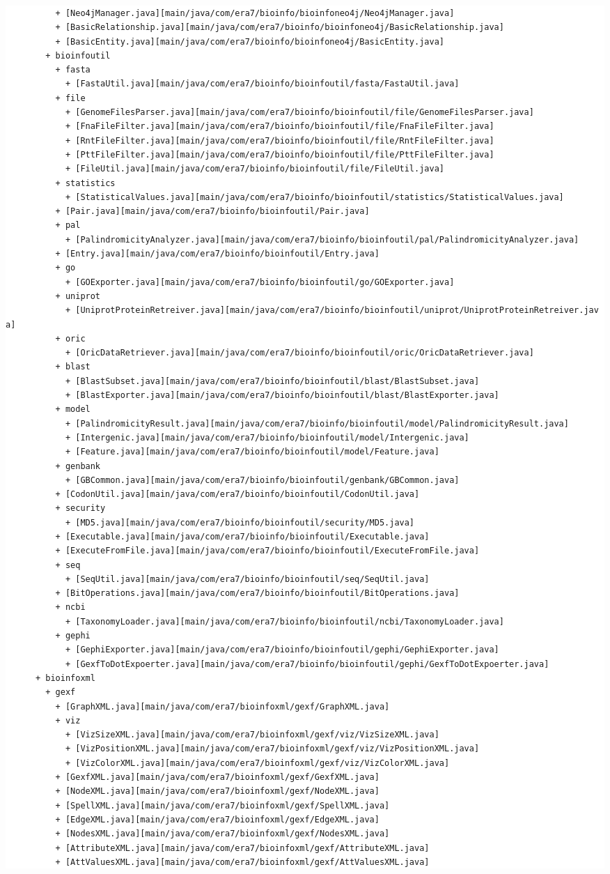               + [Neo4jManager.java][main/java/com/era7/bioinfo/bioinfoneo4j/Neo4jManager.java]
              + [BasicRelationship.java][main/java/com/era7/bioinfo/bioinfoneo4j/BasicRelationship.java]
              + [BasicEntity.java][main/java/com/era7/bioinfo/bioinfoneo4j/BasicEntity.java]
            + bioinfoutil
              + fasta
                + [FastaUtil.java][main/java/com/era7/bioinfo/bioinfoutil/fasta/FastaUtil.java]
              + file
                + [GenomeFilesParser.java][main/java/com/era7/bioinfo/bioinfoutil/file/GenomeFilesParser.java]
                + [FnaFileFilter.java][main/java/com/era7/bioinfo/bioinfoutil/file/FnaFileFilter.java]
                + [RntFileFilter.java][main/java/com/era7/bioinfo/bioinfoutil/file/RntFileFilter.java]
                + [PttFileFilter.java][main/java/com/era7/bioinfo/bioinfoutil/file/PttFileFilter.java]
                + [FileUtil.java][main/java/com/era7/bioinfo/bioinfoutil/file/FileUtil.java]
              + statistics
                + [StatisticalValues.java][main/java/com/era7/bioinfo/bioinfoutil/statistics/StatisticalValues.java]
              + [Pair.java][main/java/com/era7/bioinfo/bioinfoutil/Pair.java]
              + pal
                + [PalindromicityAnalyzer.java][main/java/com/era7/bioinfo/bioinfoutil/pal/PalindromicityAnalyzer.java]
              + [Entry.java][main/java/com/era7/bioinfo/bioinfoutil/Entry.java]
              + go
                + [GOExporter.java][main/java/com/era7/bioinfo/bioinfoutil/go/GOExporter.java]
              + uniprot
                + [UniprotProteinRetreiver.java][main/java/com/era7/bioinfo/bioinfoutil/uniprot/UniprotProteinRetreiver.java]
              + oric
                + [OricDataRetriever.java][main/java/com/era7/bioinfo/bioinfoutil/oric/OricDataRetriever.java]
              + blast
                + [BlastSubset.java][main/java/com/era7/bioinfo/bioinfoutil/blast/BlastSubset.java]
                + [BlastExporter.java][main/java/com/era7/bioinfo/bioinfoutil/blast/BlastExporter.java]
              + model
                + [PalindromicityResult.java][main/java/com/era7/bioinfo/bioinfoutil/model/PalindromicityResult.java]
                + [Intergenic.java][main/java/com/era7/bioinfo/bioinfoutil/model/Intergenic.java]
                + [Feature.java][main/java/com/era7/bioinfo/bioinfoutil/model/Feature.java]
              + genbank
                + [GBCommon.java][main/java/com/era7/bioinfo/bioinfoutil/genbank/GBCommon.java]
              + [CodonUtil.java][main/java/com/era7/bioinfo/bioinfoutil/CodonUtil.java]
              + security
                + [MD5.java][main/java/com/era7/bioinfo/bioinfoutil/security/MD5.java]
              + [Executable.java][main/java/com/era7/bioinfo/bioinfoutil/Executable.java]
              + [ExecuteFromFile.java][main/java/com/era7/bioinfo/bioinfoutil/ExecuteFromFile.java]
              + seq
                + [SeqUtil.java][main/java/com/era7/bioinfo/bioinfoutil/seq/SeqUtil.java]
              + [BitOperations.java][main/java/com/era7/bioinfo/bioinfoutil/BitOperations.java]
              + ncbi
                + [TaxonomyLoader.java][main/java/com/era7/bioinfo/bioinfoutil/ncbi/TaxonomyLoader.java]
              + gephi
                + [GephiExporter.java][main/java/com/era7/bioinfo/bioinfoutil/gephi/GephiExporter.java]
                + [GexfToDotExpoerter.java][main/java/com/era7/bioinfo/bioinfoutil/gephi/GexfToDotExpoerter.java]
          + bioinfoxml
            + gexf
              + [GraphXML.java][main/java/com/era7/bioinfoxml/gexf/GraphXML.java]
              + viz
                + [VizSizeXML.java][main/java/com/era7/bioinfoxml/gexf/viz/VizSizeXML.java]
                + [VizPositionXML.java][main/java/com/era7/bioinfoxml/gexf/viz/VizPositionXML.java]
                + [VizColorXML.java][main/java/com/era7/bioinfoxml/gexf/viz/VizColorXML.java]
              + [GexfXML.java][main/java/com/era7/bioinfoxml/gexf/GexfXML.java]
              + [NodeXML.java][main/java/com/era7/bioinfoxml/gexf/NodeXML.java]
              + [SpellXML.java][main/java/com/era7/bioinfoxml/gexf/SpellXML.java]
              + [EdgeXML.java][main/java/com/era7/bioinfoxml/gexf/EdgeXML.java]
              + [NodesXML.java][main/java/com/era7/bioinfoxml/gexf/NodesXML.java]
              + [AttributeXML.java][main/java/com/era7/bioinfoxml/gexf/AttributeXML.java]
              + [AttValuesXML.java][main/java/com/era7/bioinfoxml/gexf/AttValuesXML.java]

[main/java/com/era7/era7xmlapi/util/XMLUtil.java]: ../../../era7xmlapi/util/XMLUtil.java.md
[main/java/com/era7/era7xmlapi/model/NameSpace.java]: ../../../era7xmlapi/model/NameSpace.java.md
[main/java/com/era7/era7xmlapi/model/XMLElement.java]: ../../../era7xmlapi/model/XMLElement.java.md
[main/java/com/era7/era7xmlapi/model/XMLElementException.java]: ../../../era7xmlapi/model/XMLElementException.java.md
[main/java/com/era7/era7xmlapi/model/XMLAttribute.java]: ../../../era7xmlapi/model/XMLAttribute.java.md
[main/java/com/era7/era7xmlapi/model/package-info.java]: ../../../era7xmlapi/model/package-info.java.md
[main/java/com/era7/era7xmlapi/interfaces/IAttribute.java]: ../../../era7xmlapi/interfaces/IAttribute.java.md
[main/java/com/era7/era7xmlapi/interfaces/IElement.java]: ../../../era7xmlapi/interfaces/IElement.java.md
[main/java/com/era7/era7xmlapi/interfaces/IXmlThing.java]: ../../../era7xmlapi/interfaces/IXmlThing.java.md
[main/java/com/era7/era7xmlapi/interfaces/INameSpace.java]: ../../../era7xmlapi/interfaces/INameSpace.java.md
[main/java/com/era7/era7xmlapi/interfaces/package-info.java]: ../../../era7xmlapi/interfaces/package-info.java.md
[main/java/com/era7/bioinfo/bioinfoaws/util/AvailabilityZones.java]: AvailabilityZones.java.md
[main/java/com/era7/bioinfo/bioinfoaws/util/CredentialsRetriever.java]: CredentialsRetriever.java.md
[main/java/com/era7/bioinfo/bioinfoaws/util/Endpoints.java]: Endpoints.java.md
[main/java/com/era7/bioinfo/bioinfoaws/util/InstanceTypes.java]: InstanceTypes.java.md
[main/java/com/era7/bioinfo/bioinfoaws/util/AMITypes.java]: AMITypes.java.md
[main/java/com/era7/bioinfo/bioinfoaws/s3/S3FileUploader.java]: ../s3/S3FileUploader.java.md
[main/java/com/era7/bioinfo/bioinfoaws/s3/S3FileDownloader.java]: ../s3/S3FileDownloader.java.md
[main/java/com/era7/bioinfo/bioinfoaws/ec2/SpotUtil.java]: ../ec2/SpotUtil.java.md
[main/java/com/era7/bioinfo/bioinfoaws/ec2/InstanceUtil.java]: ../ec2/InstanceUtil.java.md
[main/java/com/era7/bioinfo/bioinfoneo4j/Neo4jManager.java]: ../../bioinfoneo4j/Neo4jManager.java.md
[main/java/com/era7/bioinfo/bioinfoneo4j/BasicRelationship.java]: ../../bioinfoneo4j/BasicRelationship.java.md
[main/java/com/era7/bioinfo/bioinfoneo4j/BasicEntity.java]: ../../bioinfoneo4j/BasicEntity.java.md
[main/java/com/era7/bioinfo/bioinfoutil/fasta/FastaUtil.java]: ../../bioinfoutil/fasta/FastaUtil.java.md
[main/java/com/era7/bioinfo/bioinfoutil/file/GenomeFilesParser.java]: ../../bioinfoutil/file/GenomeFilesParser.java.md
[main/java/com/era7/bioinfo/bioinfoutil/file/FnaFileFilter.java]: ../../bioinfoutil/file/FnaFileFilter.java.md
[main/java/com/era7/bioinfo/bioinfoutil/file/RntFileFilter.java]: ../../bioinfoutil/file/RntFileFilter.java.md
[main/java/com/era7/bioinfo/bioinfoutil/file/PttFileFilter.java]: ../../bioinfoutil/file/PttFileFilter.java.md
[main/java/com/era7/bioinfo/bioinfoutil/file/FileUtil.java]: ../../bioinfoutil/file/FileUtil.java.md
[main/java/com/era7/bioinfo/bioinfoutil/statistics/StatisticalValues.java]: ../../bioinfoutil/statistics/StatisticalValues.java.md
[main/java/com/era7/bioinfo/bioinfoutil/Pair.java]: ../../bioinfoutil/Pair.java.md
[main/java/com/era7/bioinfo/bioinfoutil/pal/PalindromicityAnalyzer.java]: ../../bioinfoutil/pal/PalindromicityAnalyzer.java.md
[main/java/com/era7/bioinfo/bioinfoutil/Entry.java]: ../../bioinfoutil/Entry.java.md
[main/java/com/era7/bioinfo/bioinfoutil/go/GOExporter.java]: ../../bioinfoutil/go/GOExporter.java.md
[main/java/com/era7/bioinfo/bioinfoutil/uniprot/UniprotProteinRetreiver.java]: ../../bioinfoutil/uniprot/UniprotProteinRetreiver.java.md
[main/java/com/era7/bioinfo/bioinfoutil/oric/OricDataRetriever.java]: ../../bioinfoutil/oric/OricDataRetriever.java.md
[main/java/com/era7/bioinfo/bioinfoutil/blast/BlastSubset.java]: ../../bioinfoutil/blast/BlastSubset.java.md
[main/java/com/era7/bioinfo/bioinfoutil/blast/BlastExporter.java]: ../../bioinfoutil/blast/BlastExporter.java.md
[main/java/com/era7/bioinfo/bioinfoutil/model/PalindromicityResult.java]: ../../bioinfoutil/model/PalindromicityResult.java.md
[main/java/com/era7/bioinfo/bioinfoutil/model/Intergenic.java]: ../../bioinfoutil/model/Intergenic.java.md
[main/java/com/era7/bioinfo/bioinfoutil/model/Feature.java]: ../../bioinfoutil/model/Feature.java.md
[main/java/com/era7/bioinfo/bioinfoutil/genbank/GBCommon.java]: ../../bioinfoutil/genbank/GBCommon.java.md
[main/java/com/era7/bioinfo/bioinfoutil/CodonUtil.java]: ../../bioinfoutil/CodonUtil.java.md
[main/java/com/era7/bioinfo/bioinfoutil/security/MD5.java]: ../../bioinfoutil/security/MD5.java.md
[main/java/com/era7/bioinfo/bioinfoutil/Executable.java]: ../../bioinfoutil/Executable.java.md
[main/java/com/era7/bioinfo/bioinfoutil/ExecuteFromFile.java]: ../../bioinfoutil/ExecuteFromFile.java.md
[main/java/com/era7/bioinfo/bioinfoutil/seq/SeqUtil.java]: ../../bioinfoutil/seq/SeqUtil.java.md
[main/java/com/era7/bioinfo/bioinfoutil/BitOperations.java]: ../../bioinfoutil/BitOperations.java.md
[main/java/com/era7/bioinfo/bioinfoutil/ncbi/TaxonomyLoader.java]: ../../bioinfoutil/ncbi/TaxonomyLoader.java.md
[main/java/com/era7/bioinfo/bioinfoutil/gephi/GephiExporter.java]: ../../bioinfoutil/gephi/GephiExporter.java.md
[main/java/com/era7/bioinfo/bioinfoutil/gephi/GexfToDotExpoerter.java]: ../../bioinfoutil/gephi/GexfToDotExpoerter.java.md
[main/java/com/era7/bioinfoxml/gexf/GraphXML.java]: ../../../bioinfoxml/gexf/GraphXML.java.md
[main/java/com/era7/bioinfoxml/gexf/viz/VizSizeXML.java]: ../../../bioinfoxml/gexf/viz/VizSizeXML.java.md
[main/java/com/era7/bioinfoxml/gexf/viz/VizPositionXML.java]: ../../../bioinfoxml/gexf/viz/VizPositionXML.java.md
[main/java/com/era7/bioinfoxml/gexf/viz/VizColorXML.java]: ../../../bioinfoxml/gexf/viz/VizColorXML.java.md
[main/java/com/era7/bioinfoxml/gexf/GexfXML.java]: ../../../bioinfoxml/gexf/GexfXML.java.md
[main/java/com/era7/bioinfoxml/gexf/NodeXML.java]: ../../../bioinfoxml/gexf/NodeXML.java.md
[main/java/com/era7/bioinfoxml/gexf/SpellXML.java]: ../../../bioinfoxml/gexf/SpellXML.java.md
[main/java/com/era7/bioinfoxml/gexf/EdgeXML.java]: ../../../bioinfoxml/gexf/EdgeXML.java.md
[main/java/com/era7/bioinfoxml/gexf/NodesXML.java]: ../../../bioinfoxml/gexf/NodesXML.java.md
[main/java/com/era7/bioinfoxml/gexf/AttributeXML.java]: ../../../bioinfoxml/gexf/AttributeXML.java.md
[main/java/com/era7/bioinfoxml/gexf/AttValuesXML.java]: ../../../bioinfoxml/gexf/AttValuesXML.java.md
[main/java/com/era7/bioinfoxml/gexf/AttValueXML.java]: ../../../bioinfoxml/gexf/AttValueXML.java.md
[main/java/com/era7/bioinfoxml/gexf/EdgesXML.java]: ../../../bioinfoxml/gexf/EdgesXML.java.md
[main/java/com/era7/bioinfoxml/gexf/SpellsXML.java]: ../../../bioinfoxml/gexf/SpellsXML.java.md
[main/java/com/era7/bioinfoxml/gexf/AttributesXML.java]: ../../../bioinfoxml/gexf/AttributesXML.java.md
[main/java/com/era7/bioinfoxml/pal/PalindromicityResultXML.java]: ../../../bioinfoxml/pal/PalindromicityResultXML.java.md
[main/java/com/era7/bioinfoxml/Annotation.java]: ../../../bioinfoxml/Annotation.java.md
[main/java/com/era7/bioinfoxml/PredictedRna.java]: ../../../bioinfoxml/PredictedRna.java.md
[main/java/com/era7/bioinfoxml/mg7/MG7DataXML.java]: ../../../bioinfoxml/mg7/MG7DataXML.java.md
[main/java/com/era7/bioinfoxml/mg7/ReadResultXML.java]: ../../../bioinfoxml/mg7/ReadResultXML.java.md
[main/java/com/era7/bioinfoxml/mg7/SampleXML.java]: ../../../bioinfoxml/mg7/SampleXML.java.md
[main/java/com/era7/bioinfoxml/PredictedRnas.java]: ../../../bioinfoxml/PredictedRnas.java.md
[main/java/com/era7/bioinfoxml/genome/feature/MisRNA.java]: ../../../bioinfoxml/genome/feature/MisRNA.java.md
[main/java/com/era7/bioinfoxml/genome/feature/RRNA.java]: ../../../bioinfoxml/genome/feature/RRNA.java.md
[main/java/com/era7/bioinfoxml/genome/feature/Intergenic.java]: ../../../bioinfoxml/genome/feature/Intergenic.java.md
[main/java/com/era7/bioinfoxml/genome/feature/Feature.java]: ../../../bioinfoxml/genome/feature/Feature.java.md
[main/java/com/era7/bioinfoxml/genome/feature/ORF.java]: ../../../bioinfoxml/genome/feature/ORF.java.md
[main/java/com/era7/bioinfoxml/genome/feature/TRNA.java]: ../../../bioinfoxml/genome/feature/TRNA.java.md
[main/java/com/era7/bioinfoxml/genome/feature/RNA.java]: ../../../bioinfoxml/genome/feature/RNA.java.md
[main/java/com/era7/bioinfoxml/genome/GenomeElement.java]: ../../../bioinfoxml/genome/GenomeElement.java.md
[main/java/com/era7/bioinfoxml/wip/WipPosition.java]: ../../../bioinfoxml/wip/WipPosition.java.md
[main/java/com/era7/bioinfoxml/wip/WipResult.java]: ../../../bioinfoxml/wip/WipResult.java.md
[main/java/com/era7/bioinfoxml/wip/Region.java]: ../../../bioinfoxml/wip/Region.java.md
[main/java/com/era7/bioinfoxml/Hsp.java]: ../../../bioinfoxml/Hsp.java.md
[main/java/com/era7/bioinfoxml/Gap.java]: ../../../bioinfoxml/Gap.java.md
[main/java/com/era7/bioinfoxml/MetagenomicsDataXML.java]: ../../../bioinfoxml/MetagenomicsDataXML.java.md
[main/java/com/era7/bioinfoxml/gb/GenBankXML.java]: ../../../bioinfoxml/gb/GenBankXML.java.md
[main/java/com/era7/bioinfoxml/go/GOSlimXML.java]: ../../../bioinfoxml/go/GOSlimXML.java.md
[main/java/com/era7/bioinfoxml/go/SlimSetXML.java]: ../../../bioinfoxml/go/SlimSetXML.java.md
[main/java/com/era7/bioinfoxml/go/GoTermXML.java]: ../../../bioinfoxml/go/GoTermXML.java.md
[main/java/com/era7/bioinfoxml/go/GoAnnotationXML.java]: ../../../bioinfoxml/go/GoAnnotationXML.java.md
[main/java/com/era7/bioinfoxml/util/XMLWrapperClassCreator.java]: ../../../bioinfoxml/util/XMLWrapperClassCreator.java.md
[main/java/com/era7/bioinfoxml/util/Execution.java]: ../../../bioinfoxml/util/Execution.java.md
[main/java/com/era7/bioinfoxml/util/Error.java]: ../../../bioinfoxml/util/Error.java.md
[main/java/com/era7/bioinfoxml/util/XMLWrapperClass.java]: ../../../bioinfoxml/util/XMLWrapperClass.java.md
[main/java/com/era7/bioinfoxml/util/FlexXMLWrapperClassCreator.java]: ../../../bioinfoxml/util/FlexXMLWrapperClassCreator.java.md
[main/java/com/era7/bioinfoxml/util/Arguments.java]: ../../../bioinfoxml/util/Arguments.java.md
[main/java/com/era7/bioinfoxml/util/ScheduledExecutions.java]: ../../../bioinfoxml/util/ScheduledExecutions.java.md
[main/java/com/era7/bioinfoxml/util/Argument.java]: ../../../bioinfoxml/util/Argument.java.md
[main/java/com/era7/bioinfoxml/metagenomics/ReadResultXML.java]: ../../../bioinfoxml/metagenomics/ReadResultXML.java.md
[main/java/com/era7/bioinfoxml/metagenomics/ReadXML.java]: ../../../bioinfoxml/metagenomics/ReadXML.java.md
[main/java/com/era7/bioinfoxml/metagenomics/SampleXML.java]: ../../../bioinfoxml/metagenomics/SampleXML.java.md
[main/java/com/era7/bioinfoxml/uniprot/ProteinXML.java]: ../../../bioinfoxml/uniprot/ProteinXML.java.md
[main/java/com/era7/bioinfoxml/uniprot/ArticleXML.java]: ../../../bioinfoxml/uniprot/ArticleXML.java.md
[main/java/com/era7/bioinfoxml/uniprot/FeatureXML.java]: ../../../bioinfoxml/uniprot/FeatureXML.java.md
[main/java/com/era7/bioinfoxml/uniprot/IsoformXML.java]: ../../../bioinfoxml/uniprot/IsoformXML.java.md
[main/java/com/era7/bioinfoxml/uniprot/SubcellularLocationXML.java]: ../../../bioinfoxml/uniprot/SubcellularLocationXML.java.md
[main/java/com/era7/bioinfoxml/uniprot/InterproXML.java]: ../../../bioinfoxml/uniprot/InterproXML.java.md
[main/java/com/era7/bioinfoxml/uniprot/CommentXML.java]: ../../../bioinfoxml/uniprot/CommentXML.java.md
[main/java/com/era7/bioinfoxml/uniprot/KeywordXML.java]: ../../../bioinfoxml/uniprot/KeywordXML.java.md
[main/java/com/era7/bioinfoxml/oric/Oric.java]: ../../../bioinfoxml/oric/Oric.java.md
[main/java/com/era7/bioinfoxml/ContigXML.java]: ../../../bioinfoxml/ContigXML.java.md
[main/java/com/era7/bioinfoxml/BlastOutput.java]: ../../../bioinfoxml/BlastOutput.java.md
[main/java/com/era7/bioinfoxml/pg/Primer.java]: ../../../bioinfoxml/pg/Primer.java.md
[main/java/com/era7/bioinfoxml/Iteration.java]: ../../../bioinfoxml/Iteration.java.md
[main/java/com/era7/bioinfoxml/cufflinks/CuffLinksElement.java]: ../../../bioinfoxml/cufflinks/CuffLinksElement.java.md
[main/java/com/era7/bioinfoxml/PredictedGene.java]: ../../../bioinfoxml/PredictedGene.java.md
[main/java/com/era7/bioinfoxml/logs/LogRecordXML.java]: ../../../bioinfoxml/logs/LogRecordXML.java.md
[main/java/com/era7/bioinfoxml/Frameshift.java]: ../../../bioinfoxml/Frameshift.java.md
[main/java/com/era7/bioinfoxml/embl/EmblXML.java]: ../../../bioinfoxml/embl/EmblXML.java.md
[main/java/com/era7/bioinfoxml/Hit.java]: ../../../bioinfoxml/Hit.java.md
[main/java/com/era7/bioinfoxml/BlastOutputParam.java]: ../../../bioinfoxml/BlastOutputParam.java.md
[main/java/com/era7/bioinfoxml/Overlap.java]: ../../../bioinfoxml/Overlap.java.md
[main/java/com/era7/bioinfoxml/HspSet.java]: ../../../bioinfoxml/HspSet.java.md
[main/java/com/era7/bioinfoxml/bio4j/UniprotDataXML.java]: ../../../bioinfoxml/bio4j/UniprotDataXML.java.md
[main/java/com/era7/bioinfoxml/bio4j/Bio4jPropertyXML.java]: ../../../bioinfoxml/bio4j/Bio4jPropertyXML.java.md
[main/java/com/era7/bioinfoxml/bio4j/Bio4jRelationshipIndexXML.java]: ../../../bioinfoxml/bio4j/Bio4jRelationshipIndexXML.java.md
[main/java/com/era7/bioinfoxml/bio4j/Bio4jNodeXML.java]: ../../../bioinfoxml/bio4j/Bio4jNodeXML.java.md
[main/java/com/era7/bioinfoxml/bio4j/Bio4jNodeIndexXML.java]: ../../../bioinfoxml/bio4j/Bio4jNodeIndexXML.java.md
[main/java/com/era7/bioinfoxml/bio4j/Bio4jRelationshipXML.java]: ../../../bioinfoxml/bio4j/Bio4jRelationshipXML.java.md
[main/java/com/era7/bioinfoxml/PredictedGenes.java]: ../../../bioinfoxml/PredictedGenes.java.md
[main/java/com/era7/bioinfoxml/ncbi/NCBITaxonomyNodeXML.java]: ../../../bioinfoxml/ncbi/NCBITaxonomyNodeXML.java.md
[main/java/com/era7/bioinfoxml/graphml/GraphmlXML.java]: ../../../bioinfoxml/graphml/GraphmlXML.java.md
[main/java/com/era7/bioinfoxml/graphml/GraphXML.java]: ../../../bioinfoxml/graphml/GraphXML.java.md
[main/java/com/era7/bioinfoxml/graphml/KeyXML.java]: ../../../bioinfoxml/graphml/KeyXML.java.md
[main/java/com/era7/bioinfoxml/graphml/NodeXML.java]: ../../../bioinfoxml/graphml/NodeXML.java.md
[main/java/com/era7/bioinfoxml/graphml/EdgeXML.java]: ../../../bioinfoxml/graphml/EdgeXML.java.md
[main/java/com/era7/bioinfoxml/graphml/DataXML.java]: ../../../bioinfoxml/graphml/DataXML.java.md
[main/java/com/era7/bioinfoxml/Codon.java]: ../../../bioinfoxml/Codon.java.md
[main/java/com/ohnosequences/xml/api/util/XMLUtil.java]: ../../../../ohnosequences/xml/api/util/XMLUtil.java.md
[main/java/com/ohnosequences/xml/api/model/NameSpace.java]: ../../../../ohnosequences/xml/api/model/NameSpace.java.md
[main/java/com/ohnosequences/xml/api/model/XMLElement.java]: ../../../../ohnosequences/xml/api/model/XMLElement.java.md
[main/java/com/ohnosequences/xml/api/model/XMLElementException.java]: ../../../../ohnosequences/xml/api/model/XMLElementException.java.md
[main/java/com/ohnosequences/xml/api/model/XMLAttribute.java]: ../../../../ohnosequences/xml/api/model/XMLAttribute.java.md
[main/java/com/ohnosequences/xml/api/model/package-info.java]: ../../../../ohnosequences/xml/api/model/package-info.java.md
[main/java/com/ohnosequences/xml/api/interfaces/IAttribute.java]: ../../../../ohnosequences/xml/api/interfaces/IAttribute.java.md
[main/java/com/ohnosequences/xml/api/interfaces/IElement.java]: ../../../../ohnosequences/xml/api/interfaces/IElement.java.md
[main/java/com/ohnosequences/xml/api/interfaces/IXmlThing.java]: ../../../../ohnosequences/xml/api/interfaces/IXmlThing.java.md
[main/java/com/ohnosequences/xml/api/interfaces/INameSpace.java]: ../../../../ohnosequences/xml/api/interfaces/INameSpace.java.md
[main/java/com/ohnosequences/xml/api/interfaces/package-info.java]: ../../../../ohnosequences/xml/api/interfaces/package-info.java.md
[main/java/com/ohnosequences/xml/model/gexf/GraphXML.java]: ../../../../ohnosequences/xml/model/gexf/GraphXML.java.md
[main/java/com/ohnosequences/xml/model/gexf/viz/VizSizeXML.java]: ../../../../ohnosequences/xml/model/gexf/viz/VizSizeXML.java.md
[main/java/com/ohnosequences/xml/model/gexf/viz/VizPositionXML.java]: ../../../../ohnosequences/xml/model/gexf/viz/VizPositionXML.java.md
[main/java/com/ohnosequences/xml/model/gexf/viz/VizColorXML.java]: ../../../../ohnosequences/xml/model/gexf/viz/VizColorXML.java.md
[main/java/com/ohnosequences/xml/model/gexf/GexfXML.java]: ../../../../ohnosequences/xml/model/gexf/GexfXML.java.md
[main/java/com/ohnosequences/xml/model/gexf/NodeXML.java]: ../../../../ohnosequences/xml/model/gexf/NodeXML.java.md
[main/java/com/ohnosequences/xml/model/gexf/SpellXML.java]: ../../../../ohnosequences/xml/model/gexf/SpellXML.java.md
[main/java/com/ohnosequences/xml/model/gexf/EdgeXML.java]: ../../../../ohnosequences/xml/model/gexf/EdgeXML.java.md
[main/java/com/ohnosequences/xml/model/gexf/NodesXML.java]: ../../../../ohnosequences/xml/model/gexf/NodesXML.java.md
[main/java/com/ohnosequences/xml/model/gexf/AttributeXML.java]: ../../../../ohnosequences/xml/model/gexf/AttributeXML.java.md
[main/java/com/ohnosequences/xml/model/gexf/AttValuesXML.java]: ../../../../ohnosequences/xml/model/gexf/AttValuesXML.java.md
[main/java/com/ohnosequences/xml/model/gexf/AttValueXML.java]: ../../../../ohnosequences/xml/model/gexf/AttValueXML.java.md
[main/java/com/ohnosequences/xml/model/gexf/EdgesXML.java]: ../../../../ohnosequences/xml/model/gexf/EdgesXML.java.md
[main/java/com/ohnosequences/xml/model/gexf/SpellsXML.java]: ../../../../ohnosequences/xml/model/gexf/SpellsXML.java.md
[main/java/com/ohnosequences/xml/model/gexf/AttributesXML.java]: ../../../../ohnosequences/xml/model/gexf/AttributesXML.java.md
[main/java/com/ohnosequences/xml/model/pal/PalindromicityResultXML.java]: ../../../../ohnosequences/xml/model/pal/PalindromicityResultXML.java.md
[main/java/com/ohnosequences/xml/model/Annotation.java]: ../../../../ohnosequences/xml/model/Annotation.java.md
[main/java/com/ohnosequences/xml/model/PredictedRna.java]: ../../../../ohnosequences/xml/model/PredictedRna.java.md
[main/java/com/ohnosequences/xml/model/mg7/MG7DataXML.java]: ../../../../ohnosequences/xml/model/mg7/MG7DataXML.java.md
[main/java/com/ohnosequences/xml/model/mg7/ReadResultXML.java]: ../../../../ohnosequences/xml/model/mg7/ReadResultXML.java.md
[main/java/com/ohnosequences/xml/model/mg7/SampleXML.java]: ../../../../ohnosequences/xml/model/mg7/SampleXML.java.md
[main/java/com/ohnosequences/xml/model/PredictedRnas.java]: ../../../../ohnosequences/xml/model/PredictedRnas.java.md
[main/java/com/ohnosequences/xml/model/genome/feature/MisRNA.java]: ../../../../ohnosequences/xml/model/genome/feature/MisRNA.java.md
[main/java/com/ohnosequences/xml/model/genome/feature/RRNA.java]: ../../../../ohnosequences/xml/model/genome/feature/RRNA.java.md
[main/java/com/ohnosequences/xml/model/genome/feature/Intergenic.java]: ../../../../ohnosequences/xml/model/genome/feature/Intergenic.java.md
[main/java/com/ohnosequences/xml/model/genome/feature/Feature.java]: ../../../../ohnosequences/xml/model/genome/feature/Feature.java.md
[main/java/com/ohnosequences/xml/model/genome/feature/ORF.java]: ../../../../ohnosequences/xml/model/genome/feature/ORF.java.md
[main/java/com/ohnosequences/xml/model/genome/feature/TRNA.java]: ../../../../ohnosequences/xml/model/genome/feature/TRNA.java.md
[main/java/com/ohnosequences/xml/model/genome/feature/RNA.java]: ../../../../ohnosequences/xml/model/genome/feature/RNA.java.md
[main/java/com/ohnosequences/xml/model/genome/GenomeElement.java]: ../../../../ohnosequences/xml/model/genome/GenomeElement.java.md
[main/java/com/ohnosequences/xml/model/wip/WipPosition.java]: ../../../../ohnosequences/xml/model/wip/WipPosition.java.md
[main/java/com/ohnosequences/xml/model/wip/WipResult.java]: ../../../../ohnosequences/xml/model/wip/WipResult.java.md
[main/java/com/ohnosequences/xml/model/wip/Region.java]: ../../../../ohnosequences/xml/model/wip/Region.java.md
[main/java/com/ohnosequences/xml/model/Hsp.java]: ../../../../ohnosequences/xml/model/Hsp.java.md
[main/java/com/ohnosequences/xml/model/Gap.java]: ../../../../ohnosequences/xml/model/Gap.java.md
[main/java/com/ohnosequences/xml/model/MetagenomicsDataXML.java]: ../../../../ohnosequences/xml/model/MetagenomicsDataXML.java.md
[main/java/com/ohnosequences/xml/model/gb/GenBankXML.java]: ../../../../ohnosequences/xml/model/gb/GenBankXML.java.md
[main/java/com/ohnosequences/xml/model/go/GOSlimXML.java]: ../../../../ohnosequences/xml/model/go/GOSlimXML.java.md
[main/java/com/ohnosequences/xml/model/go/SlimSetXML.java]: ../../../../ohnosequences/xml/model/go/SlimSetXML.java.md
[main/java/com/ohnosequences/xml/model/go/GoTermXML.java]: ../../../../ohnosequences/xml/model/go/GoTermXML.java.md
[main/java/com/ohnosequences/xml/model/go/GoAnnotationXML.java]: ../../../../ohnosequences/xml/model/go/GoAnnotationXML.java.md
[main/java/com/ohnosequences/xml/model/util/XMLWrapperClassCreator.java]: ../../../../ohnosequences/xml/model/util/XMLWrapperClassCreator.java.md
[main/java/com/ohnosequences/xml/model/util/Execution.java]: ../../../../ohnosequences/xml/model/util/Execution.java.md
[main/java/com/ohnosequences/xml/model/util/Error.java]: ../../../../ohnosequences/xml/model/util/Error.java.md
[main/java/com/ohnosequences/xml/model/util/XMLWrapperClass.java]: ../../../../ohnosequences/xml/model/util/XMLWrapperClass.java.md
[main/java/com/ohnosequences/xml/model/util/FlexXMLWrapperClassCreator.java]: ../../../../ohnosequences/xml/model/util/FlexXMLWrapperClassCreator.java.md
[main/java/com/ohnosequences/xml/model/util/Arguments.java]: ../../../../ohnosequences/xml/model/util/Arguments.java.md
[main/java/com/ohnosequences/xml/model/util/ScheduledExecutions.java]: ../../../../ohnosequences/xml/model/util/ScheduledExecutions.java.md
[main/java/com/ohnosequences/xml/model/util/Argument.java]: ../../../../ohnosequences/xml/model/util/Argument.java.md
[main/java/com/ohnosequences/xml/model/metagenomics/ReadResultXML.java]: ../../../../ohnosequences/xml/model/metagenomics/ReadResultXML.java.md
[main/java/com/ohnosequences/xml/model/metagenomics/ReadXML.java]: ../../../../ohnosequences/xml/model/metagenomics/ReadXML.java.md
[main/java/com/ohnosequences/xml/model/metagenomics/SampleXML.java]: ../../../../ohnosequences/xml/model/metagenomics/SampleXML.java.md
[main/java/com/ohnosequences/xml/model/uniprot/ProteinXML.java]: ../../../../ohnosequences/xml/model/uniprot/ProteinXML.java.md
[main/java/com/ohnosequences/xml/model/uniprot/ArticleXML.java]: ../../../../ohnosequences/xml/model/uniprot/ArticleXML.java.md
[main/java/com/ohnosequences/xml/model/uniprot/FeatureXML.java]: ../../../../ohnosequences/xml/model/uniprot/FeatureXML.java.md
[main/java/com/ohnosequences/xml/model/uniprot/IsoformXML.java]: ../../../../ohnosequences/xml/model/uniprot/IsoformXML.java.md
[main/java/com/ohnosequences/xml/model/uniprot/SubcellularLocationXML.java]: ../../../../ohnosequences/xml/model/uniprot/SubcellularLocationXML.java.md
[main/java/com/ohnosequences/xml/model/uniprot/InterproXML.java]: ../../../../ohnosequences/xml/model/uniprot/InterproXML.java.md
[main/java/com/ohnosequences/xml/model/uniprot/CommentXML.java]: ../../../../ohnosequences/xml/model/uniprot/CommentXML.java.md
[main/java/com/ohnosequences/xml/model/uniprot/KeywordXML.java]: ../../../../ohnosequences/xml/model/uniprot/KeywordXML.java.md
[main/java/com/ohnosequences/xml/model/oric/Oric.java]: ../../../../ohnosequences/xml/model/oric/Oric.java.md
[main/java/com/ohnosequences/xml/model/ContigXML.java]: ../../../../ohnosequences/xml/model/ContigXML.java.md
[main/java/com/ohnosequences/xml/model/BlastOutput.java]: ../../../../ohnosequences/xml/model/BlastOutput.java.md
[main/java/com/ohnosequences/xml/model/pg/Primer.java]: ../../../../ohnosequences/xml/model/pg/Primer.java.md
[main/java/com/ohnosequences/xml/model/Iteration.java]: ../../../../ohnosequences/xml/model/Iteration.java.md
[main/java/com/ohnosequences/xml/model/cufflinks/CuffLinksElement.java]: ../../../../ohnosequences/xml/model/cufflinks/CuffLinksElement.java.md
[main/java/com/ohnosequences/xml/model/PredictedGene.java]: ../../../../ohnosequences/xml/model/PredictedGene.java.md
[main/java/com/ohnosequences/xml/model/logs/LogRecordXML.java]: ../../../../ohnosequences/xml/model/logs/LogRecordXML.java.md
[main/java/com/ohnosequences/xml/model/Frameshift.java]: ../../../../ohnosequences/xml/model/Frameshift.java.md
[main/java/com/ohnosequences/xml/model/embl/EmblXML.java]: ../../../../ohnosequences/xml/model/embl/EmblXML.java.md
[main/java/com/ohnosequences/xml/model/Hit.java]: ../../../../ohnosequences/xml/model/Hit.java.md
[main/java/com/ohnosequences/xml/model/BlastOutputParam.java]: ../../../../ohnosequences/xml/model/BlastOutputParam.java.md
[main/java/com/ohnosequences/xml/model/Overlap.java]: ../../../../ohnosequences/xml/model/Overlap.java.md
[main/java/com/ohnosequences/xml/model/HspSet.java]: ../../../../ohnosequences/xml/model/HspSet.java.md
[main/java/com/ohnosequences/xml/model/bio4j/UniprotDataXML.java]: ../../../../ohnosequences/xml/model/bio4j/UniprotDataXML.java.md
[main/java/com/ohnosequences/xml/model/bio4j/Bio4jPropertyXML.java]: ../../../../ohnosequences/xml/model/bio4j/Bio4jPropertyXML.java.md
[main/java/com/ohnosequences/xml/model/bio4j/Bio4jRelationshipIndexXML.java]: ../../../../ohnosequences/xml/model/bio4j/Bio4jRelationshipIndexXML.java.md
[main/java/com/ohnosequences/xml/model/bio4j/Bio4jNodeXML.java]: ../../../../ohnosequences/xml/model/bio4j/Bio4jNodeXML.java.md
[main/java/com/ohnosequences/xml/model/bio4j/Bio4jNodeIndexXML.java]: ../../../../ohnosequences/xml/model/bio4j/Bio4jNodeIndexXML.java.md
[main/java/com/ohnosequences/xml/model/bio4j/Bio4jRelationshipXML.java]: ../../../../ohnosequences/xml/model/bio4j/Bio4jRelationshipXML.java.md
[main/java/com/ohnosequences/xml/model/PredictedGenes.java]: ../../../../ohnosequences/xml/model/PredictedGenes.java.md
[main/java/com/ohnosequences/xml/model/ncbi/NCBITaxonomyNodeXML.java]: ../../../../ohnosequences/xml/model/ncbi/NCBITaxonomyNodeXML.java.md
[main/java/com/ohnosequences/xml/model/graphml/GraphmlXML.java]: ../../../../ohnosequences/xml/model/graphml/GraphmlXML.java.md
[main/java/com/ohnosequences/xml/model/graphml/GraphXML.java]: ../../../../ohnosequences/xml/model/graphml/GraphXML.java.md
[main/java/com/ohnosequences/xml/model/graphml/KeyXML.java]: ../../../../ohnosequences/xml/model/graphml/KeyXML.java.md
[main/java/com/ohnosequences/xml/model/graphml/NodeXML.java]: ../../../../ohnosequences/xml/model/graphml/NodeXML.java.md
[main/java/com/ohnosequences/xml/model/graphml/EdgeXML.java]: ../../../../ohnosequences/xml/model/graphml/EdgeXML.java.md
[main/java/com/ohnosequences/xml/model/graphml/DataXML.java]: ../../../../ohnosequences/xml/model/graphml/DataXML.java.md
[main/java/com/ohnosequences/xml/model/Codon.java]: ../../../../ohnosequences/xml/model/Codon.java.md
[main/java/com/ohnosequences/util/fasta/FastaUtil.java]: ../../../../ohnosequences/util/fasta/FastaUtil.java.md
[main/java/com/ohnosequences/util/file/GenomeFilesParser.java]: ../../../../ohnosequences/util/file/GenomeFilesParser.java.md
[main/java/com/ohnosequences/util/file/FnaFileFilter.java]: ../../../../ohnosequences/util/file/FnaFileFilter.java.md
[main/java/com/ohnosequences/util/file/RntFileFilter.java]: ../../../../ohnosequences/util/file/RntFileFilter.java.md
[main/java/com/ohnosequences/util/file/PttFileFilter.java]: ../../../../ohnosequences/util/file/PttFileFilter.java.md
[main/java/com/ohnosequences/util/file/FileUtil.java]: ../../../../ohnosequences/util/file/FileUtil.java.md
[main/java/com/ohnosequences/util/statistics/StatisticalValues.java]: ../../../../ohnosequences/util/statistics/StatisticalValues.java.md
[main/java/com/ohnosequences/util/Pair.java]: ../../../../ohnosequences/util/Pair.java.md
[main/java/com/ohnosequences/util/pal/PalindromicityAnalyzer.java]: ../../../../ohnosequences/util/pal/PalindromicityAnalyzer.java.md
[main/java/com/ohnosequences/util/Entry.java]: ../../../../ohnosequences/util/Entry.java.md
[main/java/com/ohnosequences/util/go/GOExporter.java]: ../../../../ohnosequences/util/go/GOExporter.java.md
[main/java/com/ohnosequences/util/uniprot/UniprotProteinRetreiver.java]: ../../../../ohnosequences/util/uniprot/UniprotProteinRetreiver.java.md
[main/java/com/ohnosequences/util/oric/OricDataRetriever.java]: ../../../../ohnosequences/util/oric/OricDataRetriever.java.md
[main/java/com/ohnosequences/util/blast/BlastSubset.java]: ../../../../ohnosequences/util/blast/BlastSubset.java.md
[main/java/com/ohnosequences/util/blast/BlastExporter.java]: ../../../../ohnosequences/util/blast/BlastExporter.java.md
[main/java/com/ohnosequences/util/model/PalindromicityResult.java]: ../../../../ohnosequences/util/model/PalindromicityResult.java.md
[main/java/com/ohnosequences/util/model/Intergenic.java]: ../../../../ohnosequences/util/model/Intergenic.java.md
[main/java/com/ohnosequences/util/model/Feature.java]: ../../../../ohnosequences/util/model/Feature.java.md
[main/java/com/ohnosequences/util/genbank/GBCommon.java]: ../../../../ohnosequences/util/genbank/GBCommon.java.md
[main/java/com/ohnosequences/util/CodonUtil.java]: ../../../../ohnosequences/util/CodonUtil.java.md
[main/java/com/ohnosequences/util/security/MD5.java]: ../../../../ohnosequences/util/security/MD5.java.md
[main/java/com/ohnosequences/util/Executable.java]: ../../../../ohnosequences/util/Executable.java.md
[main/java/com/ohnosequences/util/ExecuteFromFile.java]: ../../../../ohnosequences/util/ExecuteFromFile.java.md
[main/java/com/ohnosequences/util/seq/SeqUtil.java]: ../../../../ohnosequences/util/seq/SeqUtil.java.md
[main/java/com/ohnosequences/util/BitOperations.java]: ../../../../ohnosequences/util/BitOperations.java.md
[main/java/com/ohnosequences/util/ncbi/TaxonomyLoader.java]: ../../../../ohnosequences/util/ncbi/TaxonomyLoader.java.md
[main/java/com/ohnosequences/util/gephi/GephiExporter.java]: ../../../../ohnosequences/util/gephi/GephiExporter.java.md
[main/java/com/ohnosequences/util/gephi/GexfToDotExporter.java]: ../../../../ohnosequences/util/gephi/GexfToDotExporter.java.md
[main/java/com/ohnosequences/aws/util/AvailabilityZones.java]: ../../../../ohnosequences/aws/util/AvailabilityZones.java.md
[main/java/com/ohnosequences/aws/util/CredentialsRetriever.java]: ../../../../ohnosequences/aws/util/CredentialsRetriever.java.md
[main/java/com/ohnosequences/aws/util/Endpoints.java]: ../../../../ohnosequences/aws/util/Endpoints.java.md
[main/java/com/ohnosequences/aws/util/InstanceTypes.java]: ../../../../ohnosequences/aws/util/InstanceTypes.java.md
[main/java/com/ohnosequences/aws/util/AMITypes.java]: ../../../../ohnosequences/aws/util/AMITypes.java.md
[main/java/com/ohnosequences/aws/s3/S3FileUploader.java]: ../../../../ohnosequences/aws/s3/S3FileUploader.java.md
[main/java/com/ohnosequences/aws/s3/S3FileDownloader.java]: ../../../../ohnosequences/aws/s3/S3FileDownloader.java.md
[main/java/com/ohnosequences/aws/ec2/SpotUtil.java]: ../../../../ohnosequences/aws/ec2/SpotUtil.java.md
[main/java/com/ohnosequences/aws/ec2/InstanceUtil.java]: ../../../../ohnosequences/aws/ec2/InstanceUtil.java.md